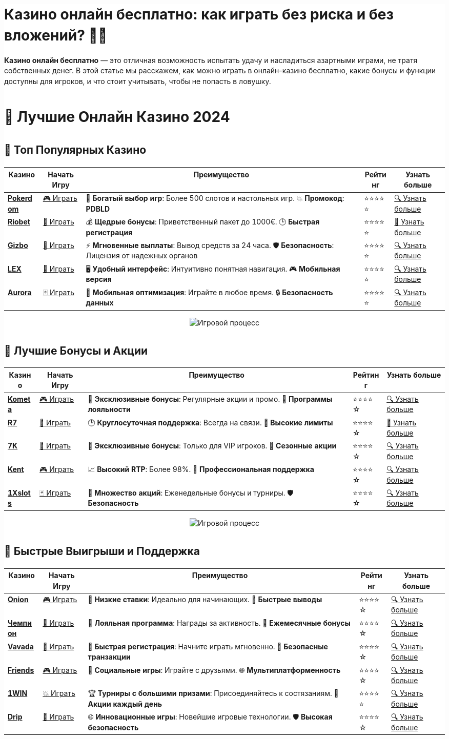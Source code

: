 # Казино онлайн бесплатно: как играть без риска и без вложений? 🎰💸

**Казино онлайн бесплатно** — это отличная возможность испытать удачу и насладиться азартными играми, не тратя собственных денег. В этой статье мы расскажем, как можно играть в онлайн-казино бесплатно, какие бонусы и функции доступны для игроков, и что стоит учитывать, чтобы не попасть в ловушку.

# 🎰 Лучшие Онлайн Казино 2024

## 🌟 Топ Популярных Казино

| **Казино** | **Начать Игру** | **Преимущество** | **Рейтинг** | **Узнать больше** |
|------------|-----------------|-------------------|-------------|-------------------|
| [**Pokerdom**](https://brandplay.link/4k77v2yx) | [🎮 Играть](https://brandplay.link/4k77v2yx) | 🎉 **Богатый выбор игр**: Более 500 слотов и настольных игр. 💥 **Промокод**: **PDBLD** | ⭐⭐⭐⭐⭐ | [🔍 Узнать больше](https://brandplay.link/4k77v2yx) |
| [**Riobet**](https://brandplay.link/7xBLTPyj) | [💎 Играть](https://brandplay.link/7xBLTPyj) | 💰 **Щедрые бонусы**: Приветственный пакет до 1000€. 🕒 **Быстрая регистрация** | ⭐⭐⭐⭐⭐ | [🔎 Узнать больше](https://brandplay.link/7xBLTPyj) |
| [**Gizbo**](https://brandplay.link/bprXw4YV) | [🎲 Играть](https://brandplay.link/bprXw4YV) | ⚡ **Мгновенные выплаты**: Вывод средств за 24 часа. 🛡️ **Безопасность**: Лицензия от надежных органов | ⭐⭐⭐⭐⭐ | [🔍 Узнать больше](https://brandplay.link/bprXw4YV) |
| [**LEX**](https://brandplay.link/zW4hdDFV) | [🎲 Играть](https://brandplay.link/zW4hdDFV) | 🖥️ **Удобный интерфейс**: Интуитивно понятная навигация. 🎮 **Мобильная версия** | ⭐⭐⭐⭐⭐ | [🔍 Узнать больше](https://brandplay.link/zW4hdDFV) |
| [**Aurora**](https://10trafic-stat2.com/click/668546556bcc6313411604bd/6766/13032/subaccount) | [🃏 Играть](https://10trafic-stat2.com/click/668546556bcc6313411604bd/6766/13032/subaccount) | 📱 **Мобильная оптимизация**: Играйте в любое время. 🔒 **Безопасность данных** | ⭐⭐⭐⭐⭐ | [🔍 Узнать больше](https://10trafic-stat2.com/click/668546556bcc6313411604bd/6766/13032/subaccount) |

<div align="center">
    <img src="https://i.pinimg.com/originals/87/9e/b9/879eb9354dd0699582408b68f2e253b2.gif" alt="Игровой процесс" width="70%">
</div>

## 💎 Лучшие Бонусы и Акции

| **Казино** | **Начать Игру** | **Преимущество** | **Рейтинг** | **Узнать больше** |
|------------|-----------------|-------------------|-------------|-------------------|
| [**Kometa**](https://brandplay.link/8ZymQJV8) | [🎮 Играть](https://brandplay.link/8ZymQJV8) | 🎁 **Эксклюзивные бонусы**: Регулярные акции и промо. 🔄 **Программы лояльности** | ⭐⭐⭐⭐☆ | [🔍 Узнать больше](https://brandplay.link/8ZymQJV8) |
| [**R7**](https://brandplay.link/bMd3Yjsw) | [🎰 Играть](https://brandplay.link/bMd3Yjsw) | 🕒 **Круглосуточная поддержка**: Всегда на связи. 💸 **Высокие лимиты** | ⭐⭐⭐⭐☆ | [🔎 Узнать больше](https://brandplay.link/bMd3Yjsw) |
| [**7K**](https://brandplay.link/BvQyFShp) | [🎲 Играть](https://brandplay.link/BvQyFShp) | 🌟 **Эксклюзивные бонусы**: Только для VIP игроков. 🎉 **Сезонные акции** | ⭐⭐⭐⭐☆ | [🔍 Узнать больше](https://brandplay.link/BvQyFShp) |
| [**Kent**](https://brandplay.link/Fv2WP3js) | [🎮 Играть](https://brandplay.link/Fv2WP3js) | 📈 **Высокий RTP**: Более 98%. 💼 **Профессиональная поддержка** | ⭐⭐⭐⭐☆ | [🔍 Узнать больше](https://brandplay.link/Fv2WP3js) |
| [**1Xslots**](https://brandplay.link/hSB1khtr) | [🃏 Играть](https://brandplay.link/hSB1khtr) | 🎉 **Множество акций**: Еженедельные бонусы и турниры. 🛡️ **Безопасность** | ⭐⭐⭐⭐☆ | [🔍 Узнать больше](https://brandplay.link/hSB1khtr) |

<div align="center">
    <img src="https://i.pinimg.com/originals/87/9e/b9/879eb9354dd0699582408b68f2e253b2.gif" alt="Игровой процесс" width="70%">
</div>

## 🚀 Быстрые Выигрыши и Поддержка

| **Казино** | **Начать Игру** | **Преимущество** | **Рейтинг** | **Узнать больше** |
|------------|-----------------|-------------------|-------------|-------------------|
| [**Onion**](https://brandplay.link/zBGRVpQ9) | [🎮 Играть](https://brandplay.link/zBGRVpQ9) | 🤑 **Низкие ставки**: Идеально для начинающих. 🔄 **Быстрые выводы** | ⭐⭐⭐⭐☆ | [🔍 Узнать больше](https://brandplay.link/zBGRVpQ9) |
| [**Чемпион**](https://temon-gter.cfd/go/lRq?p80412p304504pcc44t17455) | [🎰 Играть](https://temon-gter.cfd/go/lRq?p80412p304504pcc44t17455) | 🏅 **Лояльная программа**: Награды за активность. 🎁 **Ежемесячные бонусы** | ⭐⭐⭐⭐☆ | [🔍 Узнать больше](https://temon-gter.cfd/go/lRq?p80412p304504pcc44t17455) |
| [**Vavada**](https://vavadapartner.pro/?promo=ea5c9275-6854-4505-94fc-95ab18221945-linkb2) | [🎲 Играть](https://vavadapartner.pro/?promo=ea5c9275-6854-4505-94fc-95ab18221945-linkb2) | 🚀 **Быстрая регистрация**: Начните играть мгновенно. 🔐 **Безопасные транзакции** | ⭐⭐⭐⭐☆ | [🔍 Узнать больше](https://vavadapartner.pro/?promo=ea5c9275-6854-4505-94fc-95ab18221945-linkb2) |
| [**Friends**](https://gofriends.kim/linkb2) | [🎮 Играть](https://gofriends.kim/linkb2) | 🤝 **Социальные игры**: Играйте с друзьями. 🌐 **Мультиплатформенность** | ⭐⭐⭐⭐☆ | [🔍 Узнать больше](https://gofriends.kim/linkb2) |
| [**1WIN**](https://brandplay.link/smXVpBbG) | [💥 Играть](https://brandplay.link/smXVpBbG) | 🏆 **Турниры с большими призами**: Присоединяйтесь к состязаниям. 🎯 **Акции каждый день** | ⭐⭐⭐⭐⭐ | [🔍 Узнать больше](https://brandplay.link/smXVpBbG) |
| [**Drip**](https://drp-ircp01.com/c07e6a3db) | [🎰 Играть](https://drp-ircp01.com/c07e6a3db) | 🌐 **Инновационные игры**: Новейшие игровые технологии. 🛡️ **Высокая безопасность** | ⭐⭐⭐⭐☆ | [🔍 Узнать больше](https://drp-ircp01.com/c07e6a3db) |
